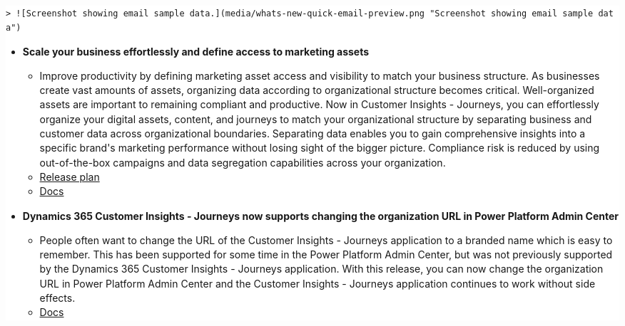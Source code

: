     > ![Screenshot showing email sample data.](media/whats-new-quick-email-preview.png "Screenshot showing email sample data")

- **Scale your business effortlessly and define access to marketing assets**
    - Improve productivity by defining marketing asset access and visibility to match your business structure. As businesses create vast amounts of assets, organizing data according to organizational structure becomes critical. Well-organized assets are important to remaining compliant and productive. Now in Customer Insights - Journeys, you can effortlessly organize your digital assets, content, and journeys to match your organizational structure by separating business and customer data across organizational boundaries. Separating data enables you to gain comprehensive insights into a specific brand's marketing performance without losing sight of the bigger picture. Compliance risk is reduced by using out-of-the-box campaigns and data segregation capabilities across your organization.
    - [Release plan](/dynamics365/release-plan/2023wave1/marketing/dynamics365-marketing/scale-business-effortlessly-define-access-marketing-assets)
    - [Docs](real-time-marketing-business-units.md)

- **Dynamics 365 Customer Insights - Journeys now supports changing the organization URL in Power Platform Admin Center**
    - People often want to change the URL of the Customer Insights - Journeys application to a branded name which is easy to remember. This has been supported for some time in the Power Platform Admin Center, but was not previously supported by the Dynamics 365 Customer Insights - Journeys application. With this release, you can now change the organization URL in Power Platform Admin Center and the Customer Insights - Journeys application continues to work without side effects.
    - [Docs](copy-or-restore.md#change-the-url-for-an-environment-with-customer-insights---journeys-or-outbound-marketing-installed)
